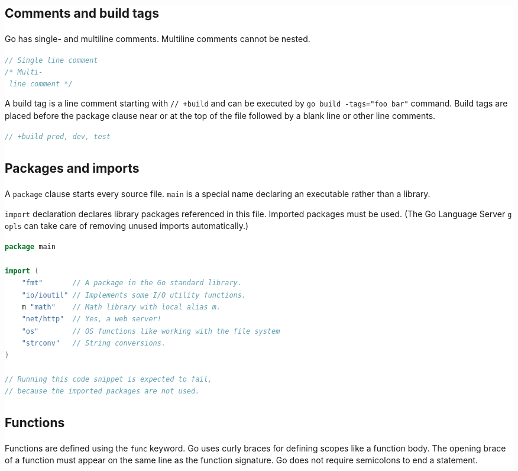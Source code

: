 ## Comments and build tags

Go has single- and multiline comments. Multiline comments cannot be nested.

```go
// Single line comment
/* Multi-
 line comment */
```

<codapi-snippet sandbox="go" editor="basic" template="tpl_plain_main.go">
</codapi-snippet>

A build tag is a line comment starting with `// +build` and can be executed by `go build -tags="foo bar"` command. Build tags are placed before the package clause near or at the top of the file followed by a blank line or other line comments.

```go
// +build prod, dev, test
```

<codapi-snippet sandbox="go" editor="basic" template="tpl_plain_main.go">
</codapi-snippet>

## Packages and imports

A `package` clause starts every source file. `main` is a special name declaring an executable rather than a library.

`import` declaration declares library packages referenced in this file. Imported packages must be used. (The Go Language Server `gopls` can take care of removing unused imports automatically.)

```go
package main

import (
	"fmt"       // A package in the Go standard library.
	"io/ioutil" // Implements some I/O utility functions.
	m "math"    // Math library with local alias m.
	"net/http"  // Yes, a web server!
	"os"        // OS functions like working with the file system
	"strconv"   // String conversions.
)

// Running this code snippet is expected to fail,
// because the imported packages are not used.
```

<codapi-snippet sandbox="go" editor="basic" template="tpl_noop_main_for_package_decl.go">
</codapi-snippet>

## Functions

Functions are defined using the `func` keyword. Go uses curly braces for defining scopes like a function body. The opening brace of a function must appear on the same line as the function signature. Go does not require semicolons to end a statement.
